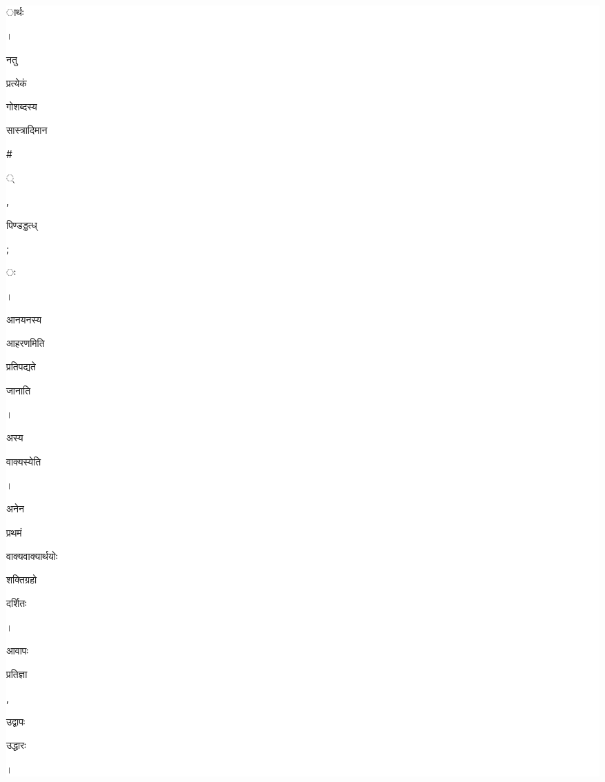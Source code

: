 ार्थः

।

नतु

प्रत्येकं

गोशब्दस्य

सास्त्रादिमान

\#

्

,

पिण्डड्डत्ध्

;

ः

।

आनयनस्य

आहरणमिति

प्रतिपद्यते

जानाति

।

अस्य

वाक्यस्येति

।

अनेन

प्रथमं

वाक्यवाक्यार्थयोः

शक्तिग्रहो

दर्शितः

।

आवापः

प्रतिज्ञा

,

उद्वापः

उद्धारः

।

